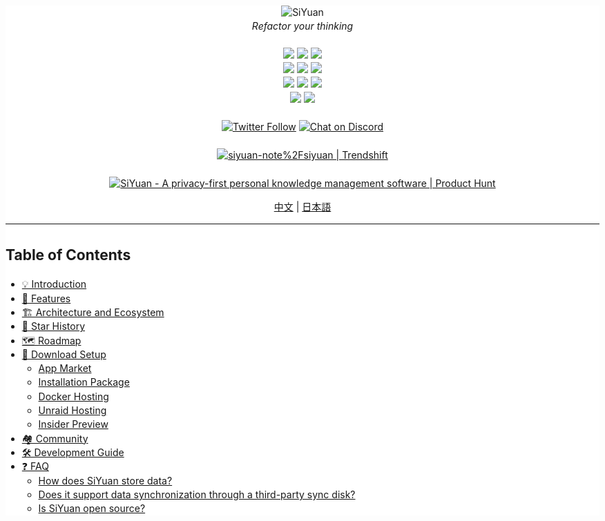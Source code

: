 <p align="center">
<img alt="SiYuan" src="https://b3log.org/images/brand/siyuan-128.png">
<br>
<em>Refactor your thinking</em>
<br><br>
<a title="Build Status" target="_blank" href="https://github.com/siyuan-note/siyuan/actions/workflows/ci.yml"><img src="https://img.shields.io/github/actions/workflow/status/siyuan-note/siyuan/cd.yml?style=flat-square"></a>
<a title="Releases" target="_blank" href="https://github.com/siyuan-note/siyuan/releases"><img src="https://img.shields.io/github/release/siyuan-note/siyuan.svg?style=flat-square&color=9CF"></a>
<a title="Downloads" target="_blank" href="https://github.com/siyuan-note/siyuan/releases"><img src="https://img.shields.io/github/downloads/siyuan-note/siyuan/total.svg?style=flat-square&color=blueviolet"></a>
<br>
<a title="Docker Pulls" target="_blank" href="https://hub.docker.com/r/b3log/siyuan"><img src="https://img.shields.io/docker/pulls/b3log/siyuan.svg?style=flat-square&color=green"></a>
<a title="Docker Image Size" target="_blank" href="https://hub.docker.com/r/b3log/siyuan"><img src="https://img.shields.io/docker/image-size/b3log/siyuan.svg?style=flat-square&color=ff96b4"></a>
<a title="Hits" target="_blank" href="https://github.com/siyuan-note/siyuan"><img src="https://hits.b3log.org/siyuan-note/siyuan.svg"></a>
<br>
<a title="AGPLv3" target="_blank" href="https://www.gnu.org/licenses/agpl-3.0.txt"><img src="http://img.shields.io/badge/license-AGPLv3-orange.svg?style=flat-square"></a>
<a title="Code Size" target="_blank" href="https://github.com/siyuan-note/siyuan"><img src="https://img.shields.io/github/languages/code-size/siyuan-note/siyuan.svg?style=flat-square&color=yellow"></a>
<a title="GitHub Pull Requests" target="_blank" href="https://github.com/siyuan-note/siyuan/pulls"><img src="https://img.shields.io/github/issues-pr-closed/siyuan-note/siyuan.svg?style=flat-square&color=FF9966"></a>
<br>
<a title="GitHub Commits" target="_blank" href="https://github.com/siyuan-note/siyuan/commits/master"><img src="https://img.shields.io/github/commit-activity/m/siyuan-note/siyuan.svg?style=flat-square"></a>
<a title="Last Commit" target="_blank" href="https://github.com/siyuan-note/siyuan/commits/master"><img src="https://img.shields.io/github/last-commit/siyuan-note/siyuan.svg?style=flat-square&color=FF9900"></a>
<br><br>
<a title="Twitter" target="_blank" href="https://twitter.com/b3logos"><img alt="Twitter Follow" src="https://img.shields.io/twitter/follow/b3logos?label=Follow&style=social"></a>
<a title="Discord" target="_blank" href="https://discord.gg/dmMbCqVX7G"><img alt="Chat on Discord" src="https://img.shields.io/discord/808152298789666826?label=Discord&logo=Discord&style=social"></a>
<br><br>
<a href="https://trendshift.io/repositories/3949" target="_blank"><img src="https://trendshift.io/api/badge/repositories/3949" alt="siyuan-note%2Fsiyuan | Trendshift" style="width: 250px; height: 55px;" width="250" height="55"/></a>
<br><br>
<a href="https://www.producthunt.com/products/siyuan/reviews?utm_source=badge-product_rating&utm_medium=badge&utm_souce=badge-siyuan" target="_blank"><img src="https://api.producthunt.com/widgets/embed-image/v1/product_rating.svg?product_id=534576&theme=light" alt="SiYuan - A&#0032;privacy&#0045;first&#0032;personal&#0032;knowledge&#0032;management&#0032;software | Product Hunt" style="width: 242px; height: 108px;" width="242" height="108" /></a>
</p>

<p align="center">
<a href="README_zh_CN.md">中文</a> | <a href="README_ja_JP.md">日本語</a>
</p>

---

## Table of Contents

* [💡 Introduction](#-introduction)
* [🔮 Features](#-features)
* [🏗️ Architecture and Ecosystem](#-architecture-and-ecosystem)
* [🌟 Star History](#-star-history)
* [🗺️ Roadmap](#️-roadmap)
* [🚀 Download Setup](#-download-setup)
  * [App Market](#app-market)
  * [Installation Package](#installation-package)
  * [Docker Hosting](#docker-hosting)
  * [Unraid Hosting](#unraid-hosting)
  * [Insider Preview](#insider-preview)
* [🏘️ Community](#️-community)
* [🛠️ Development Guide](#️-development-guide)
* [❓ FAQ](#-faq)
  * [How does SiYuan store data?](#how-does-siyuan-store-data)
  * [Does it support data synchronization through a third-party sync disk?](#does-it-support-data-synchronization-through-a-third-party-sync-disk)
  * [Is SiYuan open source?](#is-siyuan-open-source)